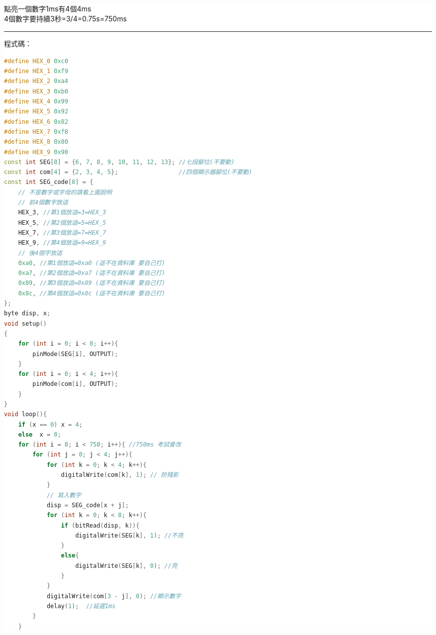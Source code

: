 
點亮一個數字1ms有4個4ms<br>
4個數字要持續3秒=3/4=0.75s=750ms<br>

---
程式碼：
```cpp
#define HEX_0 0xc0
#define HEX_1 0xf9
#define HEX_2 0xa4
#define HEX_3 0xb0
#define HEX_4 0x99
#define HEX_5 0x92
#define HEX_6 0x82
#define HEX_7 0xf8
#define HEX_8 0x80
#define HEX_9 0x90
const int SEG[8] = {6, 7, 8, 9, 10, 11, 12, 13}; //七段腳位(不要動)
const int com[4] = {2, 3, 4, 5};                 //四個顯示器腳位(不要動)
const int SEG_code[8] = {
    // 不是數字或字母的請看上圖說明
    // 前4個數字放這
    HEX_3, //第1個放這=3=HEX_3
    HEX_5, //第2個放這=5=HEX_5
    HEX_7, //第3個放這=7=HEX_7
    HEX_9, //第4個放這=9=HEX_9
    // 後4個字放這
    0xa0, //第1個放這=0xa0 (這不在資料庫 要自己打)
    0xa7, //第2個放這=0xa7 (這不在資料庫 要自己打)
    0x89, //第3個放這=0x89 (這不在資料庫 要自己打)
    0x8c, //第4個放這=0x8c (這不在資料庫 要自己打)
};
byte disp, x;
void setup()
{
    for (int i = 0; i < 8; i++){
        pinMode(SEG[i], OUTPUT);
    }
    for (int i = 0; i < 4; i++){
        pinMode(com[i], OUTPUT);
    }
}
void loop(){
    if (x == 0) x = 4;
    else  x = 0;
    for (int i = 0; i < 750; i++){ //750ms 考試會改
        for (int j = 0; j < 4; j++){
            for (int k = 0; k < 4; k++){
                digitalWrite(com[k], 1); // 防殘影
            }
            // 寫入數字
            disp = SEG_code[x + j];
            for (int k = 0; k < 8; k++){
                if (bitRead(disp, k)){
                    digitalWrite(SEG[k], 1); //不亮
                }
                else{
                    digitalWrite(SEG[k], 0); //亮
                }
            }
            digitalWrite(com[3 - j], 0); //顯示數字
            delay(1);  //延遲1ms
        }
    }
```